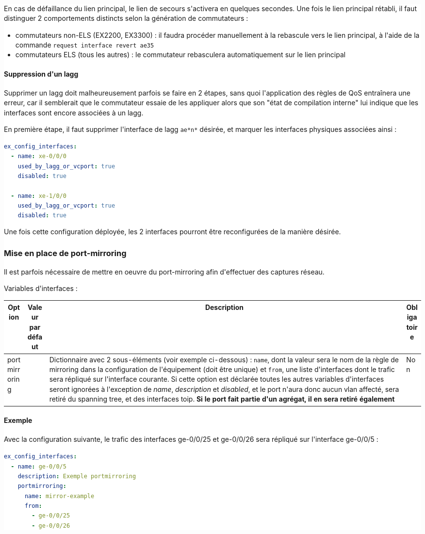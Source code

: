 En cas de défaillance du lien principal, le lien de secours s'activera en quelques secondes. Une fois le lien principal rétabli, il faut distinguer 2 comportements distincts selon la génération de commutateurs :

- commutateurs non-ELS (EX2200, EX3300) : il faudra procéder manuellement à la rebascule vers le lien principal, à l'aide de la commande `request interface revert ae35`
- commutateurs ELS (tous les autres) : le commutateur rebasculera automatiquement sur le lien principal

#### Suppression d'un lagg

Supprimer un lagg doit malheureusement parfois se faire en 2 étapes, sans quoi l'application des règles de QoS entraînera une erreur, car il semblerait que le commutateur essaie de les appliquer alors que son "état de compilation interne" lui indique que les interfaces sont encore associées à un lagg.

En première étape, il faut supprimer l'interface de lagg `ae*n*` désirée, et marquer les interfaces physiques associées ainsi :

```yaml
ex_config_interfaces:
  - name: xe-0/0/0
    used_by_lagg_or_vcport: true
    disabled: true

  - name: xe-1/0/0
    used_by_lagg_or_vcport: true
    disabled: true
```

Une fois cette configuration déployée, les 2 interfaces pourront être reconfigurées de la manière désirée.

### Mise en place de port-mirroring

Il est parfois nécessaire de mettre en oeuvre du port-mirroring afin d'effectuer des captures réseau.

Variables d'interfaces :

| Option | Valeur par défaut | Description | Obligatoire |
| --- | --- | --- | --- |
|portmirroring  |  |Dictionnaire avec 2 sous-éléments (voir exemple ci-dessous) : `name`, dont la valeur sera le nom de la règle de mirroring dans la configuration de l'équipement (doit être unique) et `from`, une liste d'interfaces dont le trafic sera répliqué sur l'interface courante. Si cette option est déclarée toutes les autres variables d'interfaces seront ignorées à l'exception de *name*, *description* et *disabled*, et le port n'aura donc aucun vlan affecté, sera retiré du spanning tree, et des interfaces toip. **Si le port fait partie d'un agrégat, il en sera retiré également**  |Non  |

#### Exemple

Avec la configuration suivante, le trafic des interfaces ge-0/0/25 et ge-0/0/26 sera répliqué sur l'interface ge-0/0/5 :

```yaml
ex_config_interfaces:
  - name: ge-0/0/5
    description: Exemple portmirroring
    portmirroring:
      name: mirror-example
      from:
        - ge-0/0/25
        - ge-0/0/26
```
